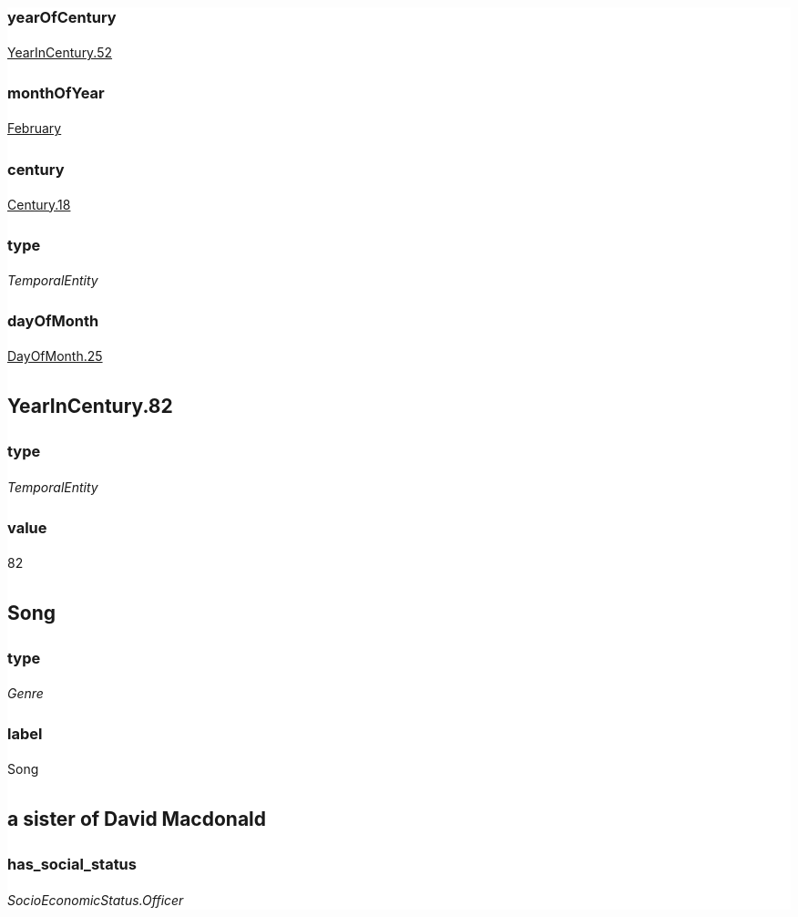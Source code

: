 ### yearOfCentury


[YearInCentury.52](#YearInCentury.52)

### monthOfYear


[February](#February)

### century


[Century.18](#Century.18)

### type


*TemporalEntity*

### dayOfMonth


[DayOfMonth.25](#DayOfMonth.25)

## YearInCentury.82

### type


*TemporalEntity*

### value


82

## Song

### type


*Genre*

### label


Song

## a sister of David Macdonald

### has_social_status


*SocioEconomicStatus.Officer*
